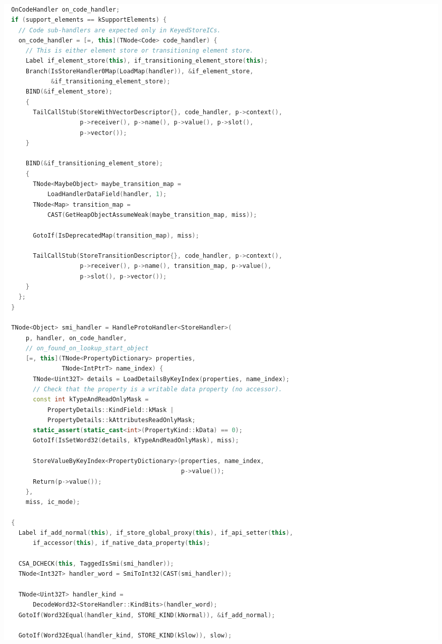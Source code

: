 ```cpp
  OnCodeHandler on_code_handler;
  if (support_elements == kSupportElements) {
    // Code sub-handlers are expected only in KeyedStoreICs.
    on_code_handler = [=, this](TNode<Code> code_handler) {
      // This is either element store or transitioning element store.
      Label if_element_store(this), if_transitioning_element_store(this);
      Branch(IsStoreHandler0Map(LoadMap(handler)), &if_element_store,
             &if_transitioning_element_store);
      BIND(&if_element_store);
      {
        TailCallStub(StoreWithVectorDescriptor{}, code_handler, p->context(),
                     p->receiver(), p->name(), p->value(), p->slot(),
                     p->vector());
      }

      BIND(&if_transitioning_element_store);
      {
        TNode<MaybeObject> maybe_transition_map =
            LoadHandlerDataField(handler, 1);
        TNode<Map> transition_map =
            CAST(GetHeapObjectAssumeWeak(maybe_transition_map, miss));

        GotoIf(IsDeprecatedMap(transition_map), miss);

        TailCallStub(StoreTransitionDescriptor{}, code_handler, p->context(),
                     p->receiver(), p->name(), transition_map, p->value(),
                     p->slot(), p->vector());
      }
    };
  }

  TNode<Object> smi_handler = HandleProtoHandler<StoreHandler>(
      p, handler, on_code_handler,
      // on_found_on_lookup_start_object
      [=, this](TNode<PropertyDictionary> properties,
                TNode<IntPtrT> name_index) {
        TNode<Uint32T> details = LoadDetailsByKeyIndex(properties, name_index);
        // Check that the property is a writable data property (no accessor).
        const int kTypeAndReadOnlyMask =
            PropertyDetails::KindField::kMask |
            PropertyDetails::kAttributesReadOnlyMask;
        static_assert(static_cast<int>(PropertyKind::kData) == 0);
        GotoIf(IsSetWord32(details, kTypeAndReadOnlyMask), miss);

        StoreValueByKeyIndex<PropertyDictionary>(properties, name_index,
                                                 p->value());
        Return(p->value());
      },
      miss, ic_mode);

  {
    Label if_add_normal(this), if_store_global_proxy(this), if_api_setter(this),
        if_accessor(this), if_native_data_property(this);

    CSA_DCHECK(this, TaggedIsSmi(smi_handler));
    TNode<Int32T> handler_word = SmiToInt32(CAST(smi_handler));

    TNode<Uint32T> handler_kind =
        DecodeWord32<StoreHandler::KindBits>(handler_word);
    GotoIf(Word32Equal(handler_kind, STORE_KIND(kNormal)), &if_add_normal);

    GotoIf(Word32Equal(handler_kind, STORE_KIND(kSlow)), slow);

```